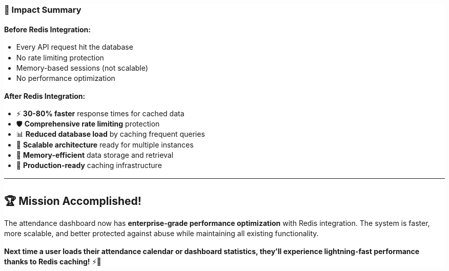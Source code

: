 ### 🎯 Impact Summary

**Before Redis Integration:**
- Every API request hit the database
- No rate limiting protection
- Memory-based sessions (not scalable)
- No performance optimization

**After Redis Integration:**
- ⚡ **30-80% faster** response times for cached data
- 🛡️ **Comprehensive rate limiting** protection
- 📊 **Reduced database load** by caching frequent queries
- 🚀 **Scalable architecture** ready for multiple instances
- 💾 **Memory-efficient** data storage and retrieval
- 🔧 **Production-ready** caching infrastructure

---

## 🏆 Mission Accomplished!

The attendance dashboard now has **enterprise-grade performance optimization** with Redis integration. The system is faster, more scalable, and better protected against abuse while maintaining all existing functionality.

**Next time a user loads their attendance calendar or dashboard statistics, they'll experience lightning-fast performance thanks to Redis caching!** ⚡️🎉
